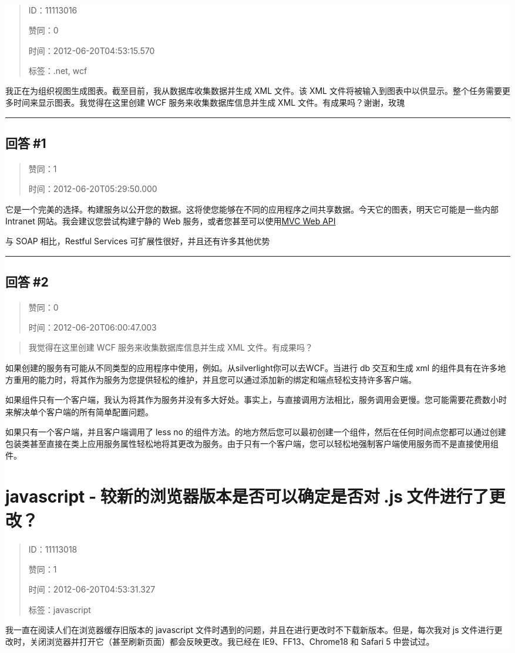 > ID：11113016
> 
> 赞同：0
> 
> 时间：2012-06-20T04:53:15.570
> 
> 标签：.net, wcf

我正在为组织视图生成图表。截至目前，我从数据库收集数据并生成 XML 文件。该 XML 文件将被输入到图表中以供显示。整个任务需要更多时间来显示图表。我觉得在这里创建 WCF 服务来收集数据库信息并生成 XML 文件。有成果吗？谢谢，玫瑰

* * *

## 回答 #1

> 赞同：1
> 
> 时间：2012-06-20T05:29:50.000

它是一个完美的选择。构建服务以公开您的数据。这将使您能够在不同的应用程序之间共享数据。今天它的图表，明天它可能是一些内部 Intranet 网站。我会建议您尝试构建宁静的 Web 服务，或者您甚至可以使用[MVC Web API](http://www.sitepoint.com/asp-net-mvc-4-web-api/)

与 SOAP 相比，Restful Services 可扩展性很好，并且还有许多其他优势

* * *

## 回答 #2

> 赞同：0
> 
> 时间：2012-06-20T06:00:47.003

> 我觉得在这里创建 WCF 服务来收集数据库信息并生成 XML 文件。有成果吗？

如果创建的服务有可能从不同类型的应用程序中使用，例如。从silverlight你可以去WCF。当进行 db 交互和生成 xml 的组件具有在许多地方重用的能力时，将其作为服务为您提供轻松的维护，并且您可以通过添加新的绑定和端点轻松支持许多客户端。

如果组件只有一个客户端，我认为将其作为服务并没有多大好处。事实上，与直接调用方法相比，服务调用会更慢。您可能需要花费数小时来解决单个客户端的所有简单配置问题。

如果只有一个客户端，并且客户端调用了 less no 的组件方法。的地方然后您可以最初创建一个组件，然后在任何时间点您都可以通过创建包装类甚至直接在类上应用服务属性轻松地将其更改为服务。由于只有一个客户端，您可以轻松地强制客户端使用服务而不是直接使用组件。

# javascript - 较新的浏览器版本是否可以确定是否对 .js 文件进行了更改？

> ID：11113018
> 
> 赞同：1
> 
> 时间：2012-06-20T04:53:31.327
> 
> 标签：javascript

我一直在阅读人们在浏览器缓存旧版本的 javascript 文件时遇到的问题，并且在进行更改时不下载新版本。但是，每次我对 js 文件进行更改时，关闭浏览器并打开它（甚至刷新页面）都会反映更改。我已经在 IE9、FF13、Chrome18 和 Safari 5 中尝试过。
